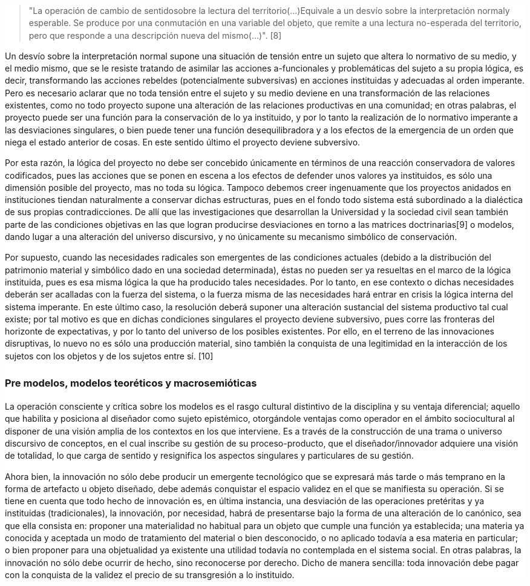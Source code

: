 > "La operación de cambio de sentidosobre la lectura del territorio(...)Equivale a un desvío sobre la interpretación normaly esperable. Se produce por una conmutación en una variable del objeto, que remite a una lectura no-esperada del territorio, pero que responde a una descripción nueva del mismo(...)". [8]

Un desvío sobre la interpretación normal supone una situación de tensión entre un sujeto que altera lo normativo de su medio, y el medio mismo, que se le resiste tratando de asimilar las acciones a-funcionales y problemáticas del sujeto a su propia lógica, es decir, transformando las acciones rebeldes (potencialmente subversivas) en acciones instituidas y adecuadas al orden imperante. Pero es necesario aclarar que no toda tensión entre el sujeto y su medio deviene en una transformación de las relaciones existentes, como no todo proyecto supone una alteración de las relaciones productivas en una comunidad; en otras palabras, el proyecto puede ser una función para la conservación de lo ya instituido, y por lo tanto la realización de lo normativo imperante a las desviaciones singulares, o bien puede tener una función desequilibradora y a los efectos de la emergencia de un orden que niega el estado anterior de cosas. En este sentido último el proyecto deviene subversivo.

Por esta razón, la lógica del proyecto no debe ser concebido únicamente en términos de una reacción conservadora de valores codificados, pues las acciones que se ponen en escena a los efectos de defender unos valores ya instituidos, es sólo una dimensión posible del proyecto, mas no toda su lógica. Tampoco debemos creer ingenuamente que los proyectos anidados en instituciones tiendan naturalmente a conservar dichas estructuras, pues en el fondo todo sistema está subordinado a la dialéctica de sus propias contradicciones. De allí que las investigaciones que desarrollan la Universidad y la sociedad civil sean también parte de las condiciones objetivas en las que logran producirse desviaciones en torno a las matrices doctrinarias[9] o modelos, dando lugar a una alteración del universo discursivo, y no únicamente su mecanismo simbólico de conservación.

Por supuesto, cuando las necesidades radicales son emergentes de las condiciones actuales (debido a la distribución del patrimonio material y simbólico dado en una sociedad determinada), éstas no pueden ser ya resueltas en el marco de la lógica instituida, pues es esa misma lógica la que ha producido tales necesidades. Por lo tanto, en ese contexto o dichas necesidades deberán ser acalladas con la fuerza del sistema, o la fuerza misma de las necesidades hará entrar en crisis la lógica interna del sistema imperante. En este último caso, la resolución deberá suponer una alteración sustancial del sistema productivo tal cual existe; por tal motivo es que en dichas condiciones singulares el proyecto deviene subversivo, pues corre las fronteras del horizonte de expectativas, y por lo tanto del universo de los posibles existentes. Por ello, en el terreno de las innovaciones disruptivas, lo nuevo no es sólo una producción material, sino también la conquista de una legitimidad en la interacción de los sujetos con los objetos y de los sujetos entre sí. [10]

### Pre modelos, modelos teoréticos y macrosemióticas

La operación consciente y crítica sobre los modelos es el rasgo cultural distintivo de la disciplina y su ventaja diferencial; aquello que habilita y posiciona al diseñador como sujeto epistémico, otorgándole ventajas como operador en el ámbito sociocultural al disponer de una visión amplia de los contextos en los que interviene. Es a través de la construcción de una trama o universo discursivo de conceptos, en el cual inscribe su gestión de su proceso-producto, que el diseñador/innovador adquiere una visión de totalidad, lo que carga de sentido y resignifica los aspectos singulares y particulares de su gestión.

Ahora bien, la innovación no sólo debe producir un emergente tecnológico que se expresará más tarde o más temprano en la forma de artefacto u objeto diseñado, debe además conquistar el espacio validez en el que se manifiesta su operación. Si se tiene en cuenta que todo hecho de innovación es, en última instancia, una desviación de las operaciones pretéritas y ya instituidas (tradicionales), la innovación, por necesidad, habrá de presentarse bajo la forma de una alteración de lo canónico, sea que ella consista en: proponer una materialidad no habitual para un objeto que cumple una función ya establecida; una materia ya conocida y aceptada un modo de tratamiento del material o bien desconocido, o no aplicado todavía a esa materia en particular; o bien proponer para una objetualidad ya existente una utilidad todavía no contemplada en el sistema social. En otras palabras, la innovación no sólo debe ocurrir de hecho, sino reconocerse por derecho. Dicho de manera sencilla: toda innovación debe pagar con la conquista de la validez el precio de su transgresión a lo instituido.
